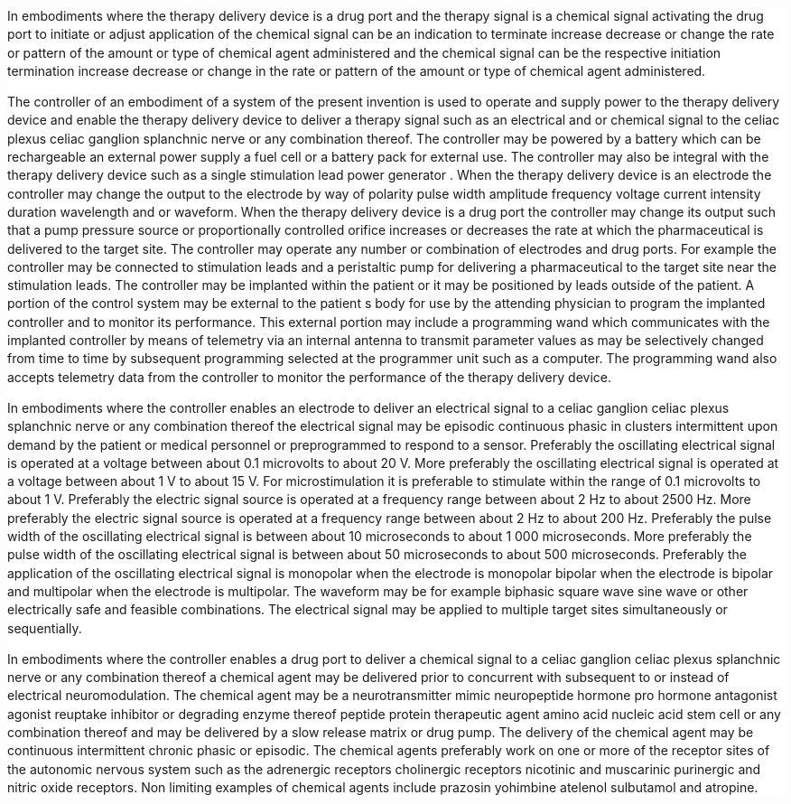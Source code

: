 In embodiments where the therapy delivery device is a drug port and the therapy signal is a chemical signal activating the drug port to initiate or adjust application of the chemical signal can be an indication to terminate increase decrease or change the rate or pattern of the amount or type of chemical agent administered and the chemical signal can be the respective initiation termination increase decrease or change in the rate or pattern of the amount or type of chemical agent administered.

The controller of an embodiment of a system of the present invention is used to operate and supply power to the therapy delivery device and enable the therapy delivery device to deliver a therapy signal such as an electrical and or chemical signal to the celiac plexus celiac ganglion splanchnic nerve or any combination thereof. The controller may be powered by a battery which can be rechargeable an external power supply a fuel cell or a battery pack for external use. The controller may also be integral with the therapy delivery device such as a single stimulation lead power generator . When the therapy delivery device is an electrode the controller may change the output to the electrode by way of polarity pulse width amplitude frequency voltage current intensity duration wavelength and or waveform. When the therapy delivery device is a drug port the controller may change its output such that a pump pressure source or proportionally controlled orifice increases or decreases the rate at which the pharmaceutical is delivered to the target site. The controller may operate any number or combination of electrodes and drug ports. For example the controller may be connected to stimulation leads and a peristaltic pump for delivering a pharmaceutical to the target site near the stimulation leads. The controller may be implanted within the patient or it may be positioned by leads outside of the patient. A portion of the control system may be external to the patient s body for use by the attending physician to program the implanted controller and to monitor its performance. This external portion may include a programming wand which communicates with the implanted controller by means of telemetry via an internal antenna to transmit parameter values as may be selectively changed from time to time by subsequent programming selected at the programmer unit such as a computer. The programming wand also accepts telemetry data from the controller to monitor the performance of the therapy delivery device.

In embodiments where the controller enables an electrode to deliver an electrical signal to a celiac ganglion celiac plexus splanchnic nerve or any combination thereof the electrical signal may be episodic continuous phasic in clusters intermittent upon demand by the patient or medical personnel or preprogrammed to respond to a sensor. Preferably the oscillating electrical signal is operated at a voltage between about 0.1 microvolts to about 20 V. More preferably the oscillating electrical signal is operated at a voltage between about 1 V to about 15 V. For microstimulation it is preferable to stimulate within the range of 0.1 microvolts to about 1 V. Preferably the electric signal source is operated at a frequency range between about 2 Hz to about 2500 Hz. More preferably the electric signal source is operated at a frequency range between about 2 Hz to about 200 Hz. Preferably the pulse width of the oscillating electrical signal is between about 10 microseconds to about 1 000 microseconds. More preferably the pulse width of the oscillating electrical signal is between about 50 microseconds to about 500 microseconds. Preferably the application of the oscillating electrical signal is monopolar when the electrode is monopolar bipolar when the electrode is bipolar and multipolar when the electrode is multipolar. The waveform may be for example biphasic square wave sine wave or other electrically safe and feasible combinations. The electrical signal may be applied to multiple target sites simultaneously or sequentially.

In embodiments where the controller enables a drug port to deliver a chemical signal to a celiac ganglion celiac plexus splanchnic nerve or any combination thereof a chemical agent may be delivered prior to concurrent with subsequent to or instead of electrical neuromodulation. The chemical agent may be a neurotransmitter mimic neuropeptide hormone pro hormone antagonist agonist reuptake inhibitor or degrading enzyme thereof peptide protein therapeutic agent amino acid nucleic acid stem cell or any combination thereof and may be delivered by a slow release matrix or drug pump. The delivery of the chemical agent may be continuous intermittent chronic phasic or episodic. The chemical agents preferably work on one or more of the receptor sites of the autonomic nervous system such as the adrenergic receptors cholinergic receptors nicotinic and muscarinic purinergic and nitric oxide receptors. Non limiting examples of chemical agents include prazosin yohimbine atelenol sulbutamol and atropine.
